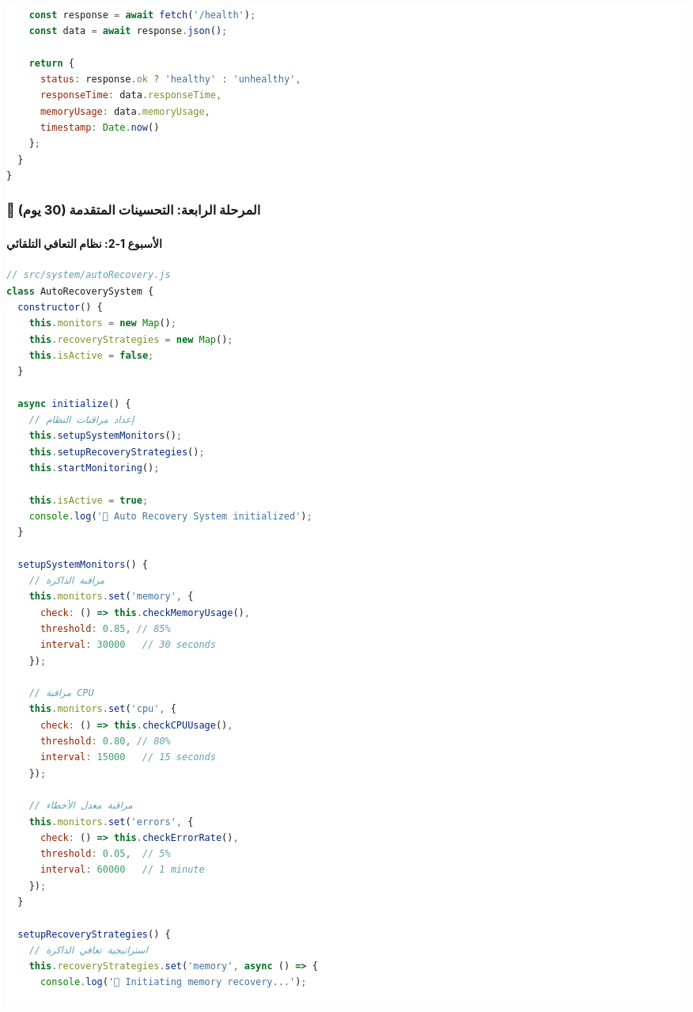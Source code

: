```javascript
    const response = await fetch('/health');
    const data = await response.json();
    
    return {
      status: response.ok ? 'healthy' : 'unhealthy',
      responseTime: data.responseTime,
      memoryUsage: data.memoryUsage,
      timestamp: Date.now()
    };
  }
}
```

### 🎯 المرحلة الرابعة: التحسينات المتقدمة (30 يوم)

#### الأسبوع 1-2: نظام التعافي التلقائي
```javascript
// src/system/autoRecovery.js
class AutoRecoverySystem {
  constructor() {
    this.monitors = new Map();
    this.recoveryStrategies = new Map();
    this.isActive = false;
  }
  
  async initialize() {
    // إعداد مراقبات النظام
    this.setupSystemMonitors();
    this.setupRecoveryStrategies();
    this.startMonitoring();
    
    this.isActive = true;
    console.log('🔄 Auto Recovery System initialized');
  }
  
  setupSystemMonitors() {
    // مراقبة الذاكرة
    this.monitors.set('memory', {
      check: () => this.checkMemoryUsage(),
      threshold: 0.85, // 85%
      interval: 30000   // 30 seconds
    });
    
    // مراقبة CPU
    this.monitors.set('cpu', {
      check: () => this.checkCPUUsage(),
      threshold: 0.80, // 80%
      interval: 15000   // 15 seconds
    });
    
    // مراقبة معدل الأخطاء
    this.monitors.set('errors', {
      check: () => this.checkErrorRate(),
      threshold: 0.05,  // 5%
      interval: 60000   // 1 minute
    });
  }
  
  setupRecoveryStrategies() {
    // استراتيجية تعافي الذاكرة
    this.recoveryStrategies.set('memory', async () => {
      console.log('🧹 Initiating memory recovery...');
      
```